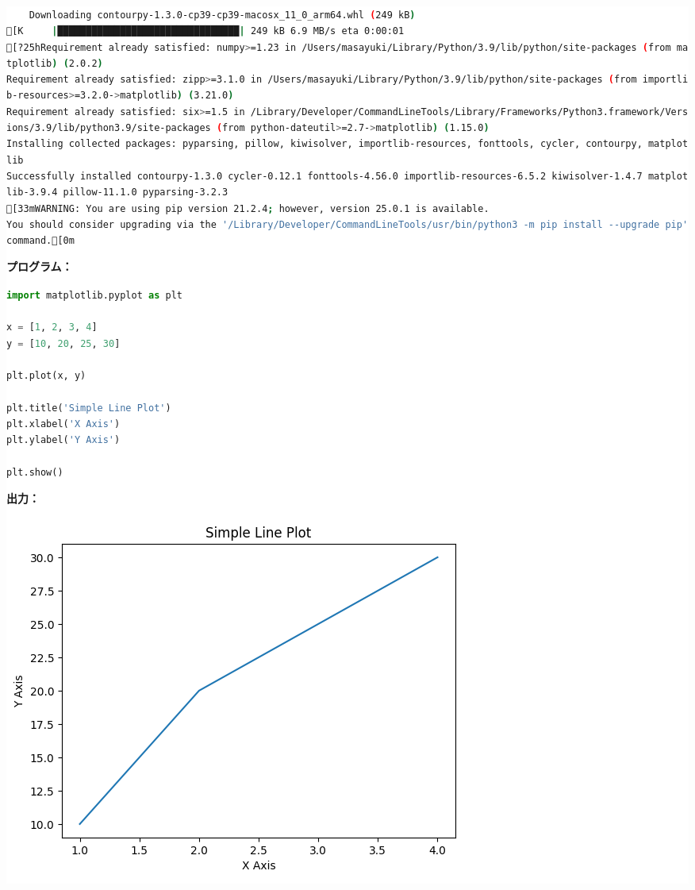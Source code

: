 ```bash
    Downloading contourpy-1.3.0-cp39-cp39-macosx_11_0_arm64.whl (249 kB)
[K     |████████████████████████████████| 249 kB 6.9 MB/s eta 0:00:01
[?25hRequirement already satisfied: numpy>=1.23 in /Users/masayuki/Library/Python/3.9/lib/python/site-packages (from matplotlib) (2.0.2)
Requirement already satisfied: zipp>=3.1.0 in /Users/masayuki/Library/Python/3.9/lib/python/site-packages (from importlib-resources>=3.2.0->matplotlib) (3.21.0)
Requirement already satisfied: six>=1.5 in /Library/Developer/CommandLineTools/Library/Frameworks/Python3.framework/Versions/3.9/lib/python3.9/site-packages (from python-dateutil>=2.7->matplotlib) (1.15.0)
Installing collected packages: pyparsing, pillow, kiwisolver, importlib-resources, fonttools, cycler, contourpy, matplotlib
Successfully installed contourpy-1.3.0 cycler-0.12.1 fonttools-4.56.0 importlib-resources-6.5.2 kiwisolver-1.4.7 matplotlib-3.9.4 pillow-11.1.0 pyparsing-3.2.3
[33mWARNING: You are using pip version 21.2.4; however, version 25.0.1 is available.
You should consider upgrading via the '/Library/Developer/CommandLineTools/usr/bin/python3 -m pip install --upgrade pip' command.[0m
```

**プログラム：**
```python
import matplotlib.pyplot as plt

x = [1, 2, 3, 4]
y = [10, 20, 25, 30]

plt.plot(x, y)

plt.title('Simple Line Plot')
plt.xlabel('X Axis')
plt.ylabel('Y Axis')

plt.show()
```

**出力：**

![png](img/output_30_0.png)
